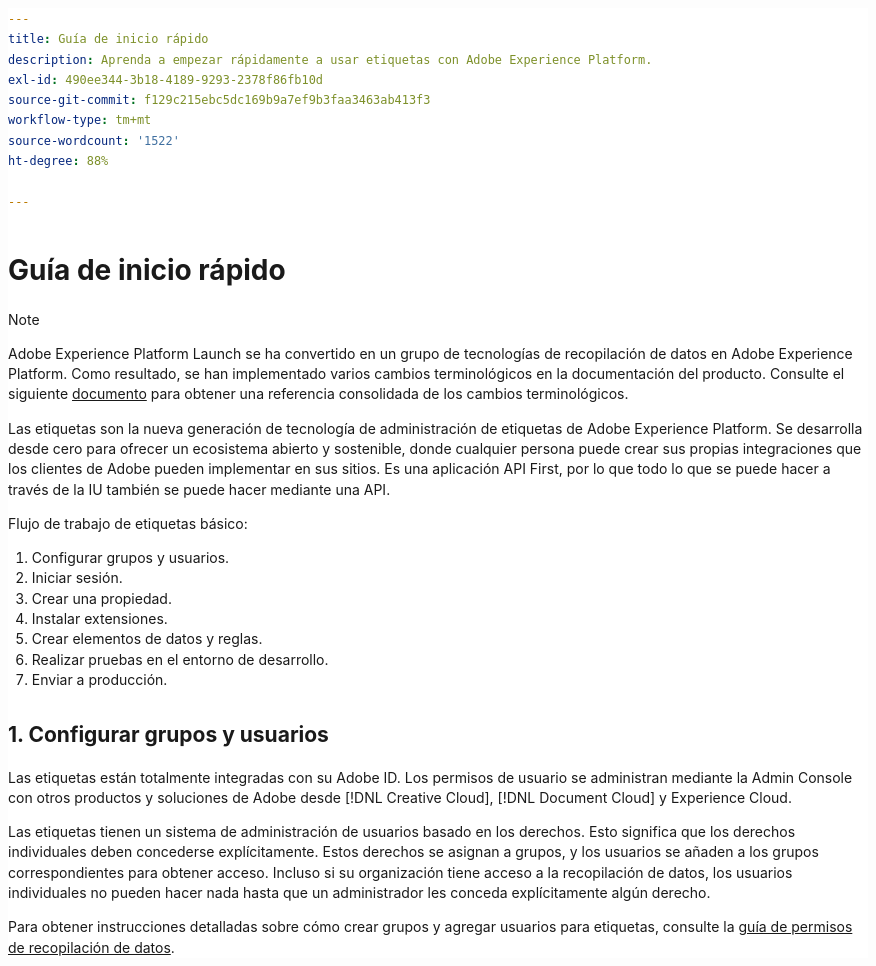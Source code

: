 ```yaml
---
title: Guía de inicio rápido
description: Aprenda a empezar rápidamente a usar etiquetas con Adobe Experience Platform.
exl-id: 490ee344-3b18-4189-9293-2378f86fb10d
source-git-commit: f129c215ebc5dc169b9a7ef9b3faa3463ab413f3
workflow-type: tm+mt
source-wordcount: '1522'
ht-degree: 88%

---
```


# Guía de inicio rápido

>[!NOTE]
>
>Adobe Experience Platform Launch se ha convertido en un grupo de tecnologías de recopilación de datos en Adobe Experience Platform. Como resultado, se han implementado varios cambios terminológicos en la documentación del producto. Consulte el siguiente [documento](../term-updates.md) para obtener una referencia consolidada de los cambios terminológicos.

Las etiquetas son la nueva generación de tecnología de administración de etiquetas de Adobe Experience Platform. Se desarrolla desde cero para ofrecer un ecosistema abierto y sostenible, donde cualquier persona puede crear sus propias integraciones que los clientes de Adobe pueden implementar en sus sitios. Es una aplicación API First, por lo que todo lo que se puede hacer a través de la IU también se puede hacer mediante una API.

Flujo de trabajo de etiquetas básico:

1. Configurar grupos y usuarios.
2. Iniciar sesión.
3. Crear una propiedad.
4. Instalar extensiones.
5. Crear elementos de datos y reglas.
6. Realizar pruebas en el entorno de desarrollo.
7. Enviar a producción.

## 1. Configurar grupos y usuarios

Las etiquetas están totalmente integradas con su Adobe ID. Los permisos de usuario se administran mediante la Admin Console con otros productos y soluciones de Adobe desde [!DNL Creative Cloud], [!DNL Document Cloud] y Experience Cloud.

Las etiquetas tienen un sistema de administración de usuarios basado en los derechos. Esto significa que los derechos individuales deben concederse explícitamente. Estos derechos se asignan a grupos, y los usuarios se añaden a los grupos correspondientes para obtener acceso. Incluso si su organización tiene acceso a la recopilación de datos, los usuarios individuales no pueden hacer nada hasta que un administrador les conceda explícitamente algún derecho.

Para obtener instrucciones detalladas sobre cómo crear grupos y agregar usuarios para etiquetas, consulte la [guía de permisos de recopilación de datos](../../collection/permissions.md).
